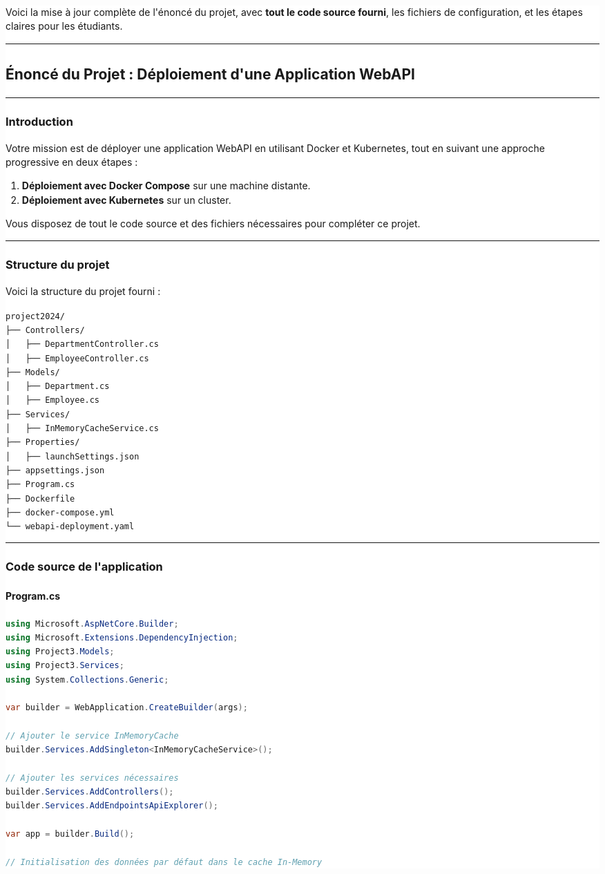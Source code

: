 Voici la mise à jour complète de l'énoncé du projet, avec **tout le code source fourni**, les fichiers de configuration, et les étapes claires pour les étudiants. 

---

## **Énoncé du Projet : Déploiement d'une Application WebAPI**

---

### **Introduction**
Votre mission est de déployer une application WebAPI en utilisant Docker et Kubernetes, tout en suivant une approche progressive en deux étapes :
1. **Déploiement avec Docker Compose** sur une machine distante.
2. **Déploiement avec Kubernetes** sur un cluster.

Vous disposez de tout le code source et des fichiers nécessaires pour compléter ce projet.

---

### **Structure du projet**
Voici la structure du projet fourni :
```plaintext
project2024/
├── Controllers/
│   ├── DepartmentController.cs
│   ├── EmployeeController.cs
├── Models/
│   ├── Department.cs
│   ├── Employee.cs
├── Services/
│   ├── InMemoryCacheService.cs
├── Properties/
│   ├── launchSettings.json
├── appsettings.json
├── Program.cs
├── Dockerfile
├── docker-compose.yml
└── webapi-deployment.yaml
```

---

### **Code source de l'application**
#### **Program.cs**
```csharp
using Microsoft.AspNetCore.Builder;
using Microsoft.Extensions.DependencyInjection;
using Project3.Models;
using Project3.Services;
using System.Collections.Generic;

var builder = WebApplication.CreateBuilder(args);

// Ajouter le service InMemoryCache
builder.Services.AddSingleton<InMemoryCacheService>();

// Ajouter les services nécessaires
builder.Services.AddControllers();
builder.Services.AddEndpointsApiExplorer();

var app = builder.Build();

// Initialisation des données par défaut dans le cache In-Memory
```